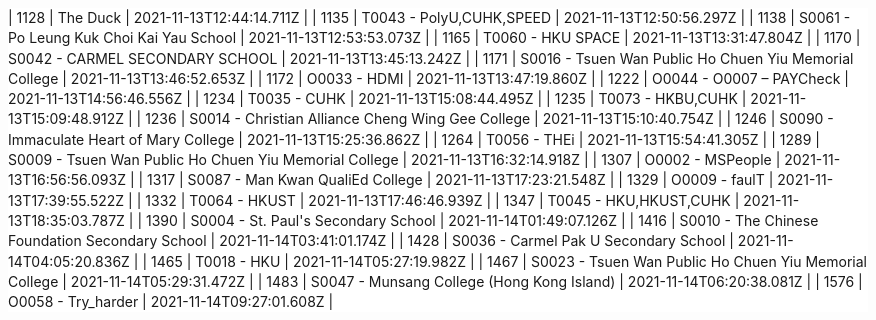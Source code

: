 | 1128 | The Duck | 2021-11-13T12:44:14.711Z |
| 1135 | T0043 - PolyU,CUHK,SPEED | 2021-11-13T12:50:56.297Z |
| 1138 | S0061 - Po Leung Kuk Choi Kai Yau School | 2021-11-13T12:53:53.073Z |
| 1165 | T0060 - HKU SPACE | 2021-11-13T13:31:47.804Z |
| 1170 | S0042 - CARMEL SECONDARY SCHOOL | 2021-11-13T13:45:13.242Z |
| 1171 | S0016 - Tsuen Wan Public Ho Chuen Yiu Memorial College | 2021-11-13T13:46:52.653Z |
| 1172 | O0033 - HDMI | 2021-11-13T13:47:19.860Z |
| 1222 | O0044 - O0007 – PAYCheck | 2021-11-13T14:56:46.556Z |
| 1234 | T0035 - CUHK | 2021-11-13T15:08:44.495Z |
| 1235 | T0073 - HKBU,CUHK | 2021-11-13T15:09:48.912Z |
| 1236 | S0014 - Christian Alliance Cheng Wing Gee College | 2021-11-13T15:10:40.754Z |
| 1246 | S0090 - Immaculate Heart of Mary College | 2021-11-13T15:25:36.862Z |
| 1264 | T0056 - THEi | 2021-11-13T15:54:41.305Z |
| 1289 | S0009 - Tsuen Wan Public Ho Chuen Yiu Memorial College | 2021-11-13T16:32:14.918Z |
| 1307 | O0002 - MSPeople | 2021-11-13T16:56:56.093Z |
| 1317 | S0087 - Man Kwan QualiEd College | 2021-11-13T17:23:21.548Z |
| 1329 | O0009 - faulT | 2021-11-13T17:39:55.522Z |
| 1332 | T0064 - HKUST | 2021-11-13T17:46:46.939Z |
| 1347 | T0045 - HKU,HKUST,CUHK | 2021-11-13T18:35:03.787Z |
| 1390 | S0004 - St. Paul's Secondary School | 2021-11-14T01:49:07.126Z |
| 1416 | S0010 - The Chinese Foundation Secondary School | 2021-11-14T03:41:01.174Z |
| 1428 | S0036 - Carmel Pak U Secondary School | 2021-11-14T04:05:20.836Z |
| 1465 | T0018 - HKU | 2021-11-14T05:27:19.982Z |
| 1467 | S0023 - Tsuen Wan Public Ho Chuen Yiu Memorial College | 2021-11-14T05:29:31.472Z |
| 1483 | S0047 - Munsang College (Hong Kong Island) | 2021-11-14T06:20:38.081Z |
| 1576 | O0058 - Try_harder | 2021-11-14T09:27:01.608Z |